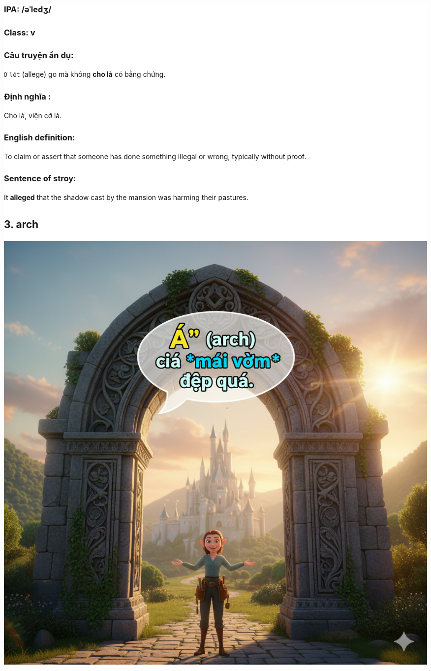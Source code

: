 ### IPA: /əˈledʒ/
### Class: v
### Câu truyện ẩn dụ:

`Ơ` `lét` (allege) go mà không **cho là** có bằng chứng.

### Định nghĩa : 
Cho là, viện cớ là.

### English definition: 
To claim or assert that someone has done something illegal or wrong, typically without proof.

### Sentence of stroy:
It **alleged** that the shadow cast by the mansion was harming their pastures.

## 3. arch
![arch](eew-6-28/3.png)
